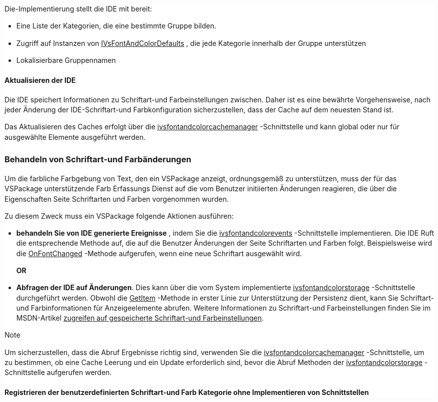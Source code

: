 Die-Implementierung stellt die IDE mit bereit:

- Eine Liste der Kategorien, die eine bestimmte Gruppe bilden.

- Zugriff auf Instanzen von [IVsFontAndColorDefaults](/dotnet/api/microsoft.visualstudio.shell.interop.ivsfontandcolordefaults) , die jede Kategorie innerhalb der Gruppe unterstützen

- Lokalisierbare Gruppennamen

#### <a name="updating-the-ide"></a>Aktualisieren der IDE

Die IDE speichert Informationen zu Schriftart-und Farbeinstellungen zwischen. Daher ist es eine bewährte Vorgehensweise, nach jeder Änderung der IDE-Schriftart-und Farbkonfiguration sicherzustellen, dass der Cache auf dem neuesten Stand ist.

Das Aktualisieren des Caches erfolgt über die [ivsfontandcolorcachemanager](/dotnet/api/microsoft.visualstudio.shell.interop.ivsfontandcolorcachemanager) -Schnittstelle und kann global oder nur für ausgewählte Elemente ausgeführt werden.

### <a name="handling-font-and-color-changes"></a>Behandeln von Schriftart-und Farbänderungen

Um die farbliche Farbgebung von Text, den ein VSPackage anzeigt, ordnungsgemäß zu unterstützen, muss der für das VSPackage unterstützende Farb Erfassungs Dienst auf die vom Benutzer initiierten Änderungen reagieren, die über die Eigenschaften Seite Schriftarten und Farben vorgenommen wurden.

Zu diesem Zweck muss ein VSPackage folgende Aktionen ausführen:

- **behandeln Sie von IDE generierte Ereignisse** , indem Sie die [ivsfontandcolorevents](/dotnet/api/microsoft.visualstudio.shell.interop.ivsfontandcolorevents) -Schnittstelle implementieren. Die IDE Ruft die entsprechende Methode auf, die auf die Benutzer Änderungen der Seite Schriftarten und Farben folgt. Beispielsweise wird die [OnFontChanged](/dotnet/api/microsoft.visualstudio.shell.interop.ivsfontandcolorevents.onfontchanged) -Methode aufgerufen, wenn eine neue Schriftart ausgewählt wird.

  **OR**

- **Abfragen der IDE auf Änderungen**. Dies kann über die vom System implementierte [ivsfontandcolorstorage](/dotnet/api/microsoft.visualstudio.shell.interop.ivsfontandcolorstorage) -Schnittstelle durchgeführt werden. Obwohl die [GetItem](/dotnet/api/microsoft.visualstudio.shell.interop.ivsfontandcolorstorage.getitem) -Methode in erster Linie zur Unterstützung der Persistenz dient, kann Sie Schriftart-und Farbinformationen für Anzeigeelemente abrufen. Weitere Informationen zu Schriftart-und Farbeinstellungen finden Sie im MSDN-Artikel [zugreifen auf gespeicherte Schriftart-und Farbeinstellungen](/visualstudio/extensibility/accessing-stored-font-and-color-settings?view=vs-2015).

> [!NOTE]
> Um sicherzustellen, dass die Abruf Ergebnisse richtig sind, verwenden Sie die [ivsfontandcolorcachemanager](/dotnet/api/microsoft.visualstudio.shell.interop.ivsfontandcolorcachemanager) -Schnittstelle, um zu bestimmen, ob eine Cache Leerung und ein Update erforderlich sind, bevor die Abruf Methoden der [ivsfontandcolorstorage](/dotnet/api/microsoft.visualstudio.shell.interop.ivsfontandcolorstorage) -Schnittstelle aufgerufen werden.

#### <a name="registering-custom-font-and-color-category-without-implementing-interfaces"></a>Registrieren der benutzerdefinierten Schriftart-und Farb Kategorie ohne Implementieren von Schnittstellen
